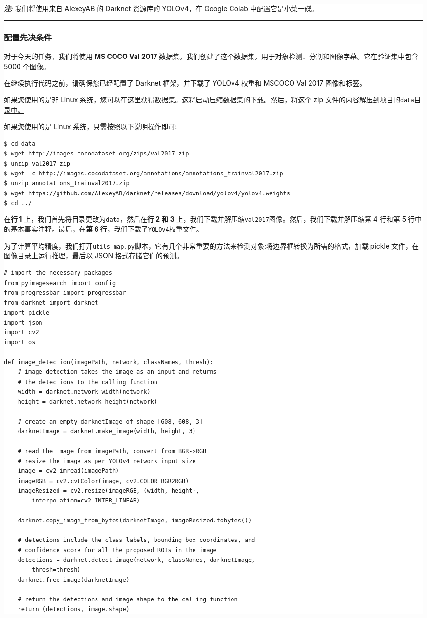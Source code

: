 ***注:*** 我们将使用来自 [AlexeyAB 的 Darknet 资源库](https://github.com/AlexeyAB/darknet)的 YOLOv4，在 Google Colab 中配置它是小菜一碟。

* * *

### **[配置先决条件](#TOC)**

对于今天的任务，我们将使用 **MS COCO Val 2017** 数据集。我们创建了这个数据集，用于对象检测、分割和图像字幕。它在验证集中包含 5000 个图像。

在继续执行代码之前，请确保您已经配置了 Darknet 框架，并下载了 YOLOv4 权重和 MSCOCO Val 2017 图像和标签。

如果您使用的是非 Linux 系统，您可以在这里获得数据集[。这将启动压缩数据集的下载。然后，将这个 zip 文件的内容解压到项目的`data`目录中。](https://cocodataset.org/#download)

如果您使用的是 Linux 系统，只需按照以下说明操作即可:

```
$ cd data
$ wget http://images.cocodataset.org/zips/val2017.zip
$ unzip val2017.zip
$ wget -c http://images.cocodataset.org/annotations/annotations_trainval2017.zip
$ unzip annotations_trainval2017.zip
$ wget https://github.com/AlexeyAB/darknet/releases/download/yolov4/yolov4.weights
$ cd ../
```

在**行 1** 上，我们首先将目录更改为`data`，然后在**行 2 和 3** 上，我们下载并解压缩`val2017`图像。然后，我们下载并解压缩第 4 行和第 5 行中的基本事实注释。最后，在**第 6 行**，我们下载了`YOLOv4`权重文件。

为了计算平均精度，我们打开`utils_map.py`脚本，它有几个非常重要的方法来检测对象:将边界框转换为所需的格式，加载 pickle 文件，在图像目录上运行推理，最后以 JSON 格式存储它们的预测。

```
# import the necessary packages
from pyimagesearch import config
from progressbar import progressbar
from darknet import darknet
import pickle
import json
import cv2
import os

def image_detection(imagePath, network, classNames, thresh):
	# image_detection takes the image as an input and returns
	# the detections to the calling function
	width = darknet.network_width(network)
	height = darknet.network_height(network)

	# create an empty darknetImage of shape [608, 608, 3]
	darknetImage = darknet.make_image(width, height, 3)

	# read the image from imagePath, convert from BGR->RGB
	# resize the image as per YOLOv4 network input size
	image = cv2.imread(imagePath)
	imageRGB = cv2.cvtColor(image, cv2.COLOR_BGR2RGB)
	imageResized = cv2.resize(imageRGB, (width, height),
		interpolation=cv2.INTER_LINEAR)

	darknet.copy_image_from_bytes(darknetImage, imageResized.tobytes())

	# detections include the class labels, bounding box coordinates, and
	# confidence score for all the proposed ROIs in the image
	detections = darknet.detect_image(network, classNames, darknetImage,
		thresh=thresh)
	darknet.free_image(darknetImage)

	# return the detections and image shape to the calling function
	return (detections, image.shape)
```